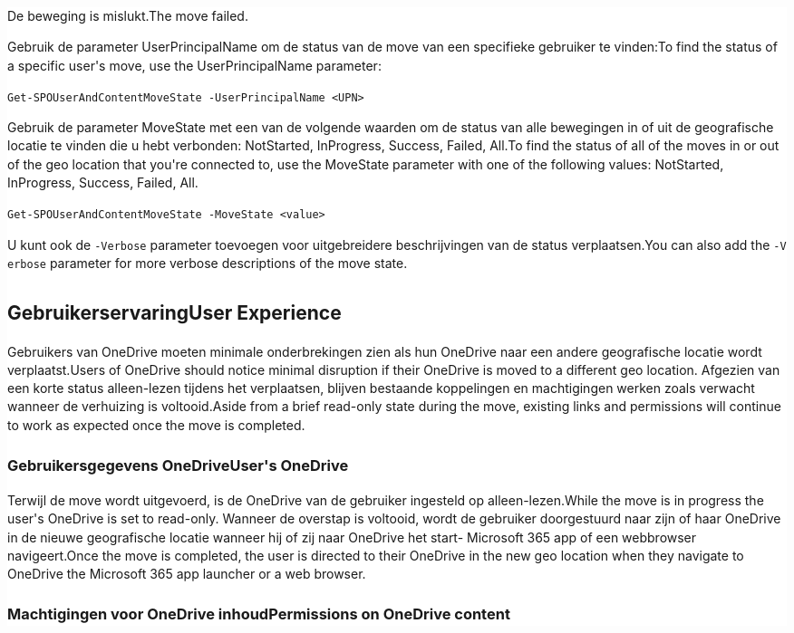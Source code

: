 <td align="left"><span data-ttu-id="aeab0-176">De beweging is mislukt.</span><span class="sxs-lookup"><span data-stu-id="aeab0-176">The move failed.</span></span></td>
</tr>
</tbody>
</table>

<span data-ttu-id="aeab0-177">Gebruik de parameter UserPrincipalName om de status van de move van een specifieke gebruiker te vinden:</span><span class="sxs-lookup"><span data-stu-id="aeab0-177">To find the status of a specific user's move, use the UserPrincipalName parameter:</span></span>

`Get-SPOUserAndContentMoveState -UserPrincipalName <UPN>`

<span data-ttu-id="aeab0-178">Gebruik de parameter MoveState met een van de volgende waarden om de status van alle bewegingen in of uit de geografische locatie te vinden die u hebt verbonden: NotStarted, InProgress, Success, Failed, All.</span><span class="sxs-lookup"><span data-stu-id="aeab0-178">To find the status of all of the moves in or out of the geo location that you're connected to, use the MoveState parameter with one of the following values: NotStarted, InProgress, Success, Failed, All.</span></span>

`Get-SPOUserAndContentMoveState -MoveState <value>`

<span data-ttu-id="aeab0-179">U kunt ook de `-Verbose` parameter toevoegen voor uitgebreidere beschrijvingen van de status verplaatsen.</span><span class="sxs-lookup"><span data-stu-id="aeab0-179">You can also add the `-Verbose` parameter for more verbose descriptions of the move state.</span></span>

## <a name="user-experience"></a><span data-ttu-id="aeab0-180">Gebruikerservaring</span><span class="sxs-lookup"><span data-stu-id="aeab0-180">User Experience</span></span>

<span data-ttu-id="aeab0-181">Gebruikers van OneDrive moeten minimale onderbrekingen zien als hun OneDrive naar een andere geografische locatie wordt verplaatst.</span><span class="sxs-lookup"><span data-stu-id="aeab0-181">Users of OneDrive should notice minimal disruption if their OneDrive is moved to a different geo location.</span></span> <span data-ttu-id="aeab0-182">Afgezien van een korte status alleen-lezen tijdens het verplaatsen, blijven bestaande koppelingen en machtigingen werken zoals verwacht wanneer de verhuizing is voltooid.</span><span class="sxs-lookup"><span data-stu-id="aeab0-182">Aside from a brief read-only state during the move, existing links and permissions will continue to work as expected once the move is completed.</span></span>

### <a name="users-onedrive"></a><span data-ttu-id="aeab0-183">Gebruikersgegevens OneDrive</span><span class="sxs-lookup"><span data-stu-id="aeab0-183">User's OneDrive</span></span>

<span data-ttu-id="aeab0-184">Terwijl de move wordt uitgevoerd, is de OneDrive van de gebruiker ingesteld op alleen-lezen.</span><span class="sxs-lookup"><span data-stu-id="aeab0-184">While the move is in progress the user's OneDrive is set to read-only.</span></span> <span data-ttu-id="aeab0-185">Wanneer de overstap is voltooid, wordt de gebruiker doorgestuurd naar zijn of haar OneDrive in de nieuwe geografische locatie wanneer hij of zij naar OneDrive het start- Microsoft 365 app of een webbrowser navigeert.</span><span class="sxs-lookup"><span data-stu-id="aeab0-185">Once the move is completed, the user is directed to their OneDrive in the new geo location when they navigate to OneDrive the Microsoft 365 app launcher or a web browser.</span></span>

### <a name="permissions-on-onedrive-content"></a><span data-ttu-id="aeab0-186">Machtigingen voor OneDrive inhoud</span><span class="sxs-lookup"><span data-stu-id="aeab0-186">Permissions on OneDrive content</span></span>
